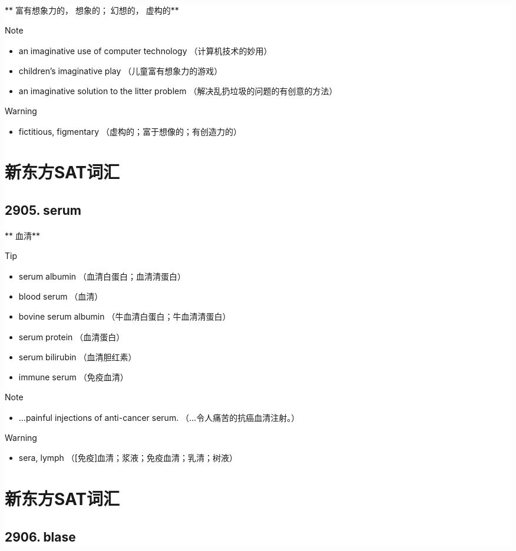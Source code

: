 ** 富有想象力的， 想象的； 幻想的， 虚构的**

> [!NOTE]
>
> - an imaginative use of computer technology （计算机技术的妙用）
>
> - children’s imaginative play （儿童富有想象力的游戏）
>
> - an imaginative solution to the litter problem （解决乱扔垃圾的问题的有创意的方法）
>

> [!WARNING]
>
> - fictitious, figmentary （虚构的；富于想像的；有创造力的）
>

# 新东方SAT词汇

## 2905. serum

** 血清**

> [!TIP]
>
> - serum albumin （血清白蛋白；血清清蛋白）
>
> - blood serum （血清）
>
> - bovine serum albumin （牛血清白蛋白；牛血清清蛋白）
>
> - serum protein （血清蛋白）
>
> - serum bilirubin （血清胆红素）
>
> - immune serum （免疫血清）
>

> [!NOTE]
>
> - ...painful injections of anti-cancer serum. （…令人痛苦的抗癌血清注射。）
>

> [!WARNING]
>
> - sera, lymph （[免疫]血清；浆液；免疫血清；乳清；树液）
>

# 新东方SAT词汇

## 2906. blase
